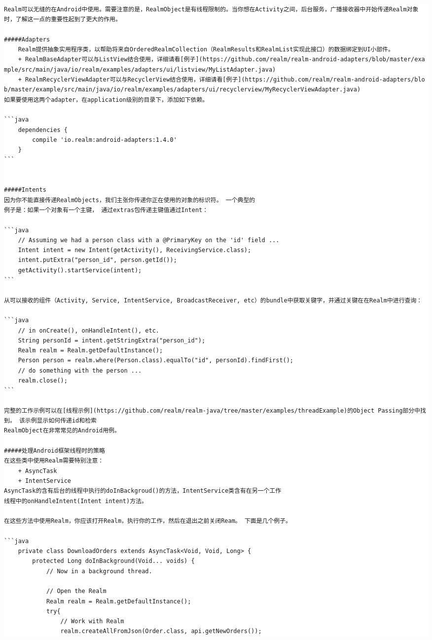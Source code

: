 ~~~~~~~~~~~~~~~~~~~~~~~~~~~~~~~~~~~~~~~~~~~~~~~~~~~~~~~~~~~~~~~~~~~~~~~~~~~~~~~
Realm可以无缝的在Android中使用。需要注意的是，RealmObject是有线程限制的。当你想在Activity之间，后台服务，广播接收器中开始传递Realm对象时，了解这一点的重要性起到了更大的作用。

#####Adapters
    Realm提供抽象实用程序类，以帮助将来自OrderedRealmCollection（RealmResults和RealmList实现此接口）的数据绑定到UI小部件。
    + RealmBaseAdapter可以与ListView结合使用，详细请看[例子](https://github.com/realm/realm-android-adapters/blob/master/example/src/main/java/io/realm/examples/adapters/ui/listview/MyListAdapter.java)
    + RealmRecyclerViewAdapter可以与RecyclerView结合使用，详细请看[例子](https://github.com/realm/realm-android-adapters/blob/master/example/src/main/java/io/realm/examples/adapters/ui/recyclerview/MyRecyclerViewAdapter.java)
如果要使用这两个adapter，在application级别的目录下，添加如下依赖。

```java
    dependencies {
        compile 'io.realm:android-adapters:1.4.0'
    }
```


#####Intents
因为你不能直接传递RealmObjects，我们主张你传递你正在使用的对象的标识符。 一个典型的
例子是：如果一个对象有一个主键， 通过extras包传递主键值通过Intent：

```java
    // Assuming we had a person class with a @PrimaryKey on the 'id' field ...
    Intent intent = new Intent(getActivity(), ReceivingService.class);
    intent.putExtra("person_id", person.getId());
    getActivity().startService(intent);
```

从可以接收的组件（Activity, Service, IntentService, BroadcastReceiver, etc）的bundle中获取关键字，并通过关键在在Realm中进行查询：

```java
    // in onCreate(), onHandleIntent(), etc.
    String personId = intent.getStringExtra("person_id");
    Realm realm = Realm.getDefaultInstance();
    Person person = realm.where(Person.class).equalTo("id", personId).findFirst();
    // do something with the person ...
    realm.close();
```

完整的工作示例可以在[线程示例](https://github.com/realm/realm-java/tree/master/examples/threadExample)的Object Passing部分中找到。 该示例显示如何传递id和检索
RealmObject在非常常见的Android用例。

#####处理Android框架线程时的策略
在这些类中使用Realm需要特别注意：
    + AsyncTask
    + IntentService
AsyncTask的含有后台的线程中执行的doInBackgroud()的方法，IntentService类含有在另一个工作
线程中的onHandleIntent(Intent intent)方法。

在这些方法中使用Realm，你应该打开Realm，执行你的工作，然后在退出之前关闭Ream。 下面是几个例子。

```java
    private class DownloadOrders extends AsyncTask<Void, Void, Long> {
        protected Long doInBackground(Void... voids) {
            // Now in a background thread.
            
            // Open the Realm 
            Realm realm = Realm.getDefaultInstance();
            try{
                // Work with Realm
                realm.createAllFromJson(Order.class, api.getNewOrders());
~~~~~~~~~~~~~~~~~~~~~~~~~~~~~~~~~~~~~~~~~~~~~~~~~~~~~~~~~~~~~~~~~~~~~~~~~~~~~~~